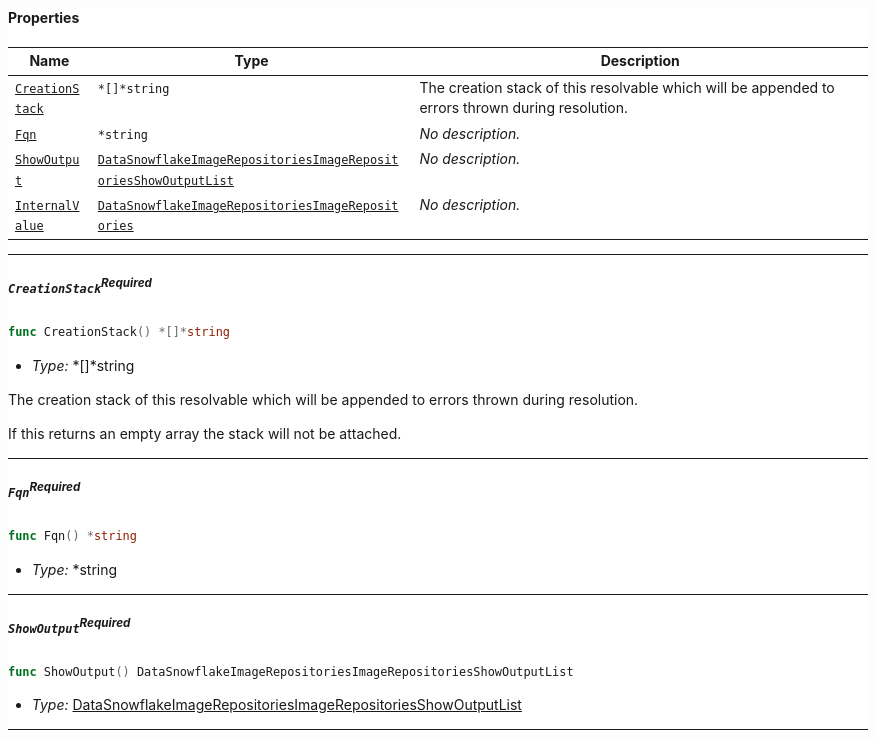 
#### Properties <a name="Properties" id="Properties"></a>

| **Name** | **Type** | **Description** |
| --- | --- | --- |
| <code><a href="#@cdktf/provider-snowflake.dataSnowflakeImageRepositories.DataSnowflakeImageRepositoriesImageRepositoriesOutputReference.property.creationStack">CreationStack</a></code> | <code>*[]*string</code> | The creation stack of this resolvable which will be appended to errors thrown during resolution. |
| <code><a href="#@cdktf/provider-snowflake.dataSnowflakeImageRepositories.DataSnowflakeImageRepositoriesImageRepositoriesOutputReference.property.fqn">Fqn</a></code> | <code>*string</code> | *No description.* |
| <code><a href="#@cdktf/provider-snowflake.dataSnowflakeImageRepositories.DataSnowflakeImageRepositoriesImageRepositoriesOutputReference.property.showOutput">ShowOutput</a></code> | <code><a href="#@cdktf/provider-snowflake.dataSnowflakeImageRepositories.DataSnowflakeImageRepositoriesImageRepositoriesShowOutputList">DataSnowflakeImageRepositoriesImageRepositoriesShowOutputList</a></code> | *No description.* |
| <code><a href="#@cdktf/provider-snowflake.dataSnowflakeImageRepositories.DataSnowflakeImageRepositoriesImageRepositoriesOutputReference.property.internalValue">InternalValue</a></code> | <code><a href="#@cdktf/provider-snowflake.dataSnowflakeImageRepositories.DataSnowflakeImageRepositoriesImageRepositories">DataSnowflakeImageRepositoriesImageRepositories</a></code> | *No description.* |

---

##### `CreationStack`<sup>Required</sup> <a name="CreationStack" id="@cdktf/provider-snowflake.dataSnowflakeImageRepositories.DataSnowflakeImageRepositoriesImageRepositoriesOutputReference.property.creationStack"></a>

```go
func CreationStack() *[]*string
```

- *Type:* *[]*string

The creation stack of this resolvable which will be appended to errors thrown during resolution.

If this returns an empty array the stack will not be attached.

---

##### `Fqn`<sup>Required</sup> <a name="Fqn" id="@cdktf/provider-snowflake.dataSnowflakeImageRepositories.DataSnowflakeImageRepositoriesImageRepositoriesOutputReference.property.fqn"></a>

```go
func Fqn() *string
```

- *Type:* *string

---

##### `ShowOutput`<sup>Required</sup> <a name="ShowOutput" id="@cdktf/provider-snowflake.dataSnowflakeImageRepositories.DataSnowflakeImageRepositoriesImageRepositoriesOutputReference.property.showOutput"></a>

```go
func ShowOutput() DataSnowflakeImageRepositoriesImageRepositoriesShowOutputList
```

- *Type:* <a href="#@cdktf/provider-snowflake.dataSnowflakeImageRepositories.DataSnowflakeImageRepositoriesImageRepositoriesShowOutputList">DataSnowflakeImageRepositoriesImageRepositoriesShowOutputList</a>

---